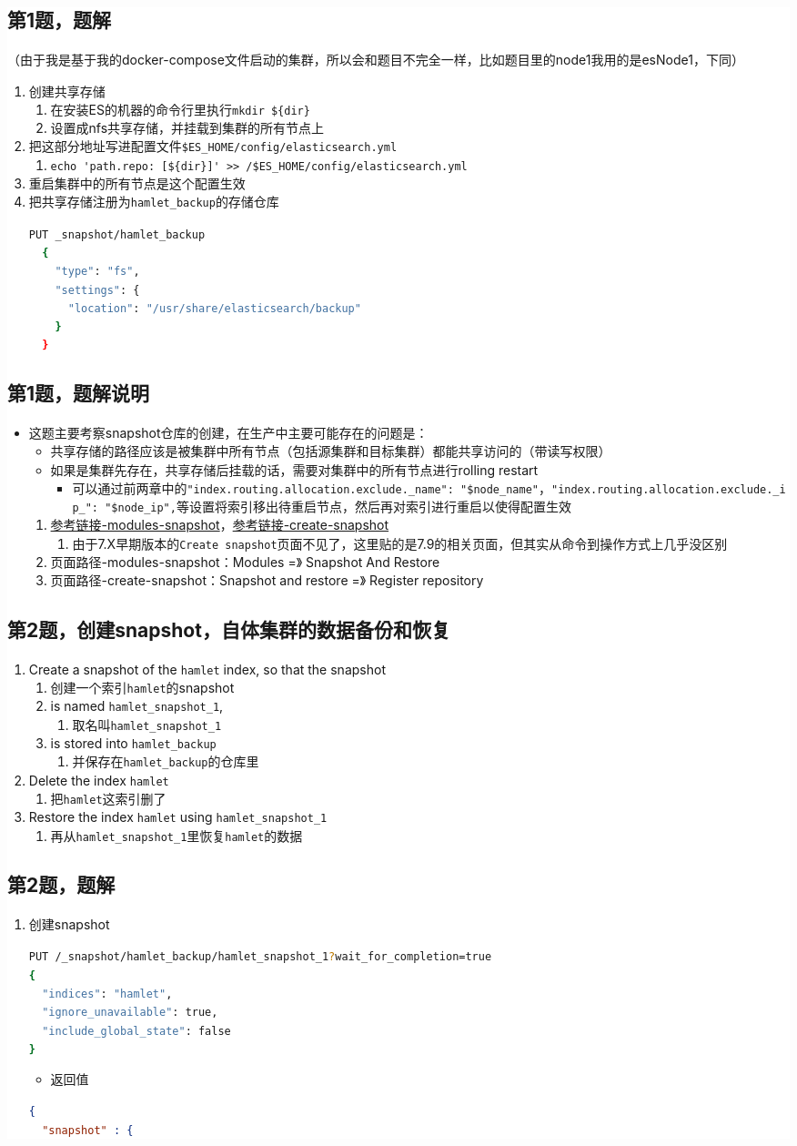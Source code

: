 ## 第1题，题解
（由于我是基于我的docker-compose文件启动的集群，所以会和题目不完全一样，比如题目里的node1我用的是esNode1，下同）

1. 创建共享存储
   1. 在安装ES的机器的命令行里执行`mkdir ${dir}`
   2. 设置成nfs共享存储，并挂载到集群的所有节点上
2. 把这部分地址写进配置文件`$ES_HOME/config/elasticsearch.yml`
   1. `echo 'path.repo: [${dir}]' >> /$ES_HOME/config/elasticsearch.yml`
3. 重启集群中的所有节点是这个配置生效
4. 把共享存储注册为`hamlet_backup`的存储仓库
    ```bash
    PUT _snapshot/hamlet_backup
      {
        "type": "fs",
        "settings": {
          "location": "/usr/share/elasticsearch/backup"
        }
      }
    ```

## 第1题，题解说明

* 这题主要考察snapshot仓库的创建，在生产中主要可能存在的问题是：
  * 共享存储的路径应该是被集群中所有节点（包括源集群和目标集群）都能共享访问的（带读写权限）
  * 如果是集群先存在，共享存储后挂载的话，需要对集群中的所有节点进行rolling restart
    * 可以通过前两章中的`"index.routing.allocation.exclude._name": "$node_name"`，`"index.routing.allocation.exclude._ip_": "$node_ip",`等设置将索引移出待重启节点，然后再对索引进行重启以使得配置生效
  1. [参考链接-modules-snapshot](https://www.elastic.co/guide/en/elasticsearch/reference/7.2/modules-snapshots.html)，[参考链接-create-snapshot](https://www.elastic.co/guide/en/elasticsearch/reference/7.9/snapshots-take-snapshot.html)
     1. 由于7.X早期版本的`Create snapshot`页面不见了，这里贴的是7.9的相关页面，但其实从命令到操作方式上几乎没区别
  2. 页面路径-modules-snapshot：Modules =》 Snapshot And Restore
  3. 页面路径-create-snapshot：Snapshot and restore =》 Register repository

## 第2题，创建snapshot，自体集群的数据备份和恢复

1. Create a snapshot of the `hamlet` index, so that the snapshot
   1. 创建一个索引`hamlet`的snapshot
   2. is named `hamlet_snapshot_1`,
      1. 取名叫`hamlet_snapshot_1`
   3. is stored into `hamlet_backup` 
      1. 并保存在`hamlet_backup`的仓库里
2. Delete the index `hamlet`
   1. 把`hamlet`这索引删了
3. Restore the index `hamlet` using `hamlet_snapshot_1`
   1. 再从`hamlet_snapshot_1`里恢复`hamlet`的数据

## 第2题，题解

1. 创建snapshot
    ```bash
    PUT /_snapshot/hamlet_backup/hamlet_snapshot_1?wait_for_completion=true
    {
      "indices": "hamlet",
      "ignore_unavailable": true,
      "include_global_state": false
    }
    ```
   * 返回值
    ```json
    {
      "snapshot" : {